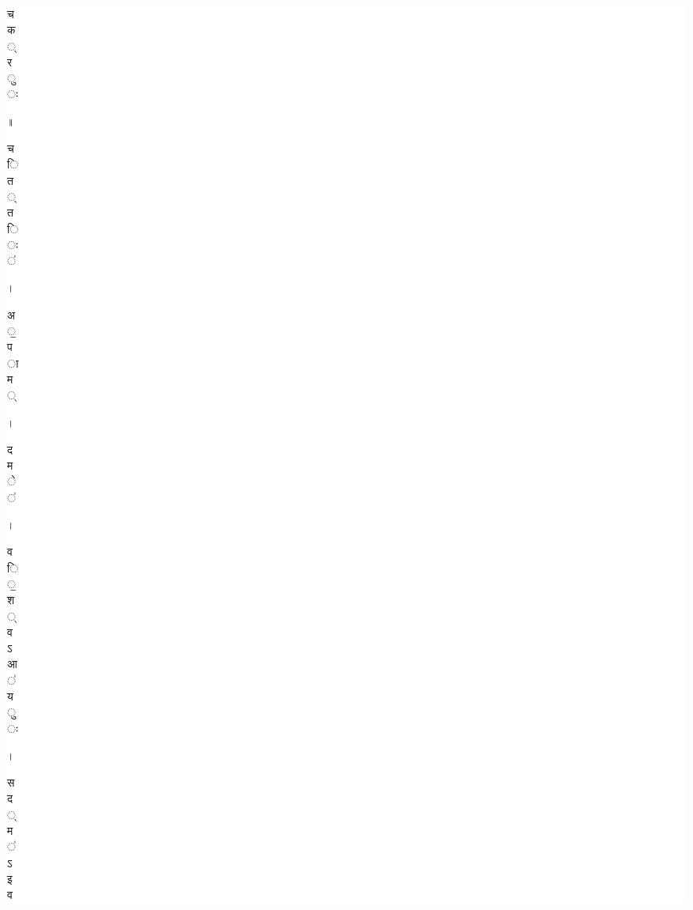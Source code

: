 च  
क  
्  
र  
ु  
ः  
   
॥

च  
ि  
त  
्  
त  
ि  
ः  
॑  
   
।  
   
अ  
॒  
प  
ा  
म  
्  
   
।  
   
द  
म  
े  
॑  
   
।  
   
व  
ि  
॒  
श  
्  
व  
ऽ  
आ  
॑  
य  
ु  
ः  
   
।  
   
स  
द  
्  
म  
॑  
ऽ  
इ  
व  
   